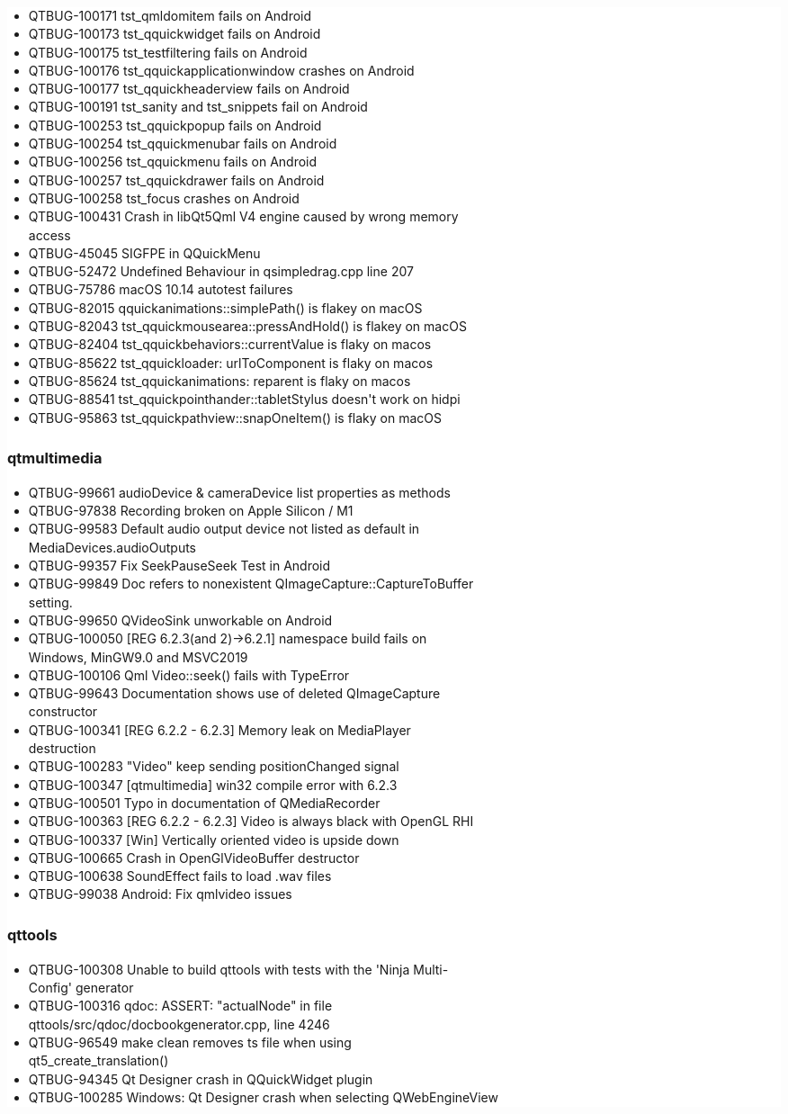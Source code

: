 * QTBUG-100171 tst_qmldomitem fails on Android  
* QTBUG-100173 tst_qquickwidget fails on Android  
* QTBUG-100175 tst_testfiltering fails on Android  
* QTBUG-100176 tst_qquickapplicationwindow crashes on Android  
* QTBUG-100177 tst_qquickheaderview fails on Android  
* QTBUG-100191 tst_sanity and tst_snippets fail on Android  
* QTBUG-100253 tst_qquickpopup fails on Android  
* QTBUG-100254 tst_qquickmenubar fails on Android  
* QTBUG-100256 tst_qquickmenu fails on Android  
* QTBUG-100257 tst_qquickdrawer fails on Android  
* QTBUG-100258 tst_focus crashes on Android  
* QTBUG-100431 Crash in libQt5Qml V4 engine caused by wrong memory  
access  
* QTBUG-45045 SIGFPE in QQuickMenu  
* QTBUG-52472 Undefined Behaviour in qsimpledrag.cpp line 207   
* QTBUG-75786 macOS 10.14 autotest failures  
* QTBUG-82015 qquickanimations::simplePath() is flakey on macOS  
* QTBUG-82043 tst_qquickmousearea::pressAndHold() is flakey on macOS  
* QTBUG-82404 tst_qquickbehaviors::currentValue is flaky on macos  
* QTBUG-85622 tst_qquickloader: urlToComponent is flaky on macos  
* QTBUG-85624 tst_qquickanimations: reparent is flaky on macos  
* QTBUG-88541 tst_qquickpointhander::tabletStylus doesn't work on hidpi  
* QTBUG-95863 tst_qquickpathview::snapOneItem() is flaky on macOS  
  
### qtmultimedia  
* QTBUG-99661 audioDevice & cameraDevice list properties as methods  
* QTBUG-97838 Recording broken on Apple Silicon / M1  
* QTBUG-99583 Default audio output device not listed as default in  
MediaDevices.audioOutputs  
* QTBUG-99357 Fix SeekPauseSeek Test in Android  
* QTBUG-99849 Doc refers to nonexistent QImageCapture::CaptureToBuffer  
setting.  
* QTBUG-99650 QVideoSink unworkable on Android  
* QTBUG-100050 [REG 6.2.3(and 2)->6.2.1] namespace build fails on  
Windows, MinGW9.0 and MSVC2019  
* QTBUG-100106 Qml Video::seek() fails with TypeError  
* QTBUG-99643 Documentation shows use of deleted QImageCapture  
constructor  
* QTBUG-100341 [REG 6.2.2 - 6.2.3] Memory leak on MediaPlayer  
destruction  
* QTBUG-100283 "Video" keep sending positionChanged signal  
* QTBUG-100347 [qtmultimedia] win32 compile error with 6.2.3  
* QTBUG-100501 Typo in documentation of QMediaRecorder  
* QTBUG-100363 [REG 6.2.2 - 6.2.3] Video is always black with OpenGL RHI  
* QTBUG-100337 [Win] Vertically oriented video is upside down  
* QTBUG-100665 Crash in OpenGlVideoBuffer destructor  
* QTBUG-100638 SoundEffect fails to load .wav files  
* QTBUG-99038 Android:  Fix qmlvideo issues  
  
### qttools  
* QTBUG-100308 Unable to build qttools with tests with the 'Ninja Multi-  
Config' generator  
* QTBUG-100316 qdoc: ASSERT: "actualNode" in file  
qttools/src/qdoc/docbookgenerator.cpp, line 4246  
* QTBUG-96549 make clean removes ts file when using  
qt5_create_translation()  
* QTBUG-94345  Qt Designer crash in QQuickWidget plugin  
* QTBUG-100285 Windows: Qt Designer crash when selecting QWebEngineView  
  